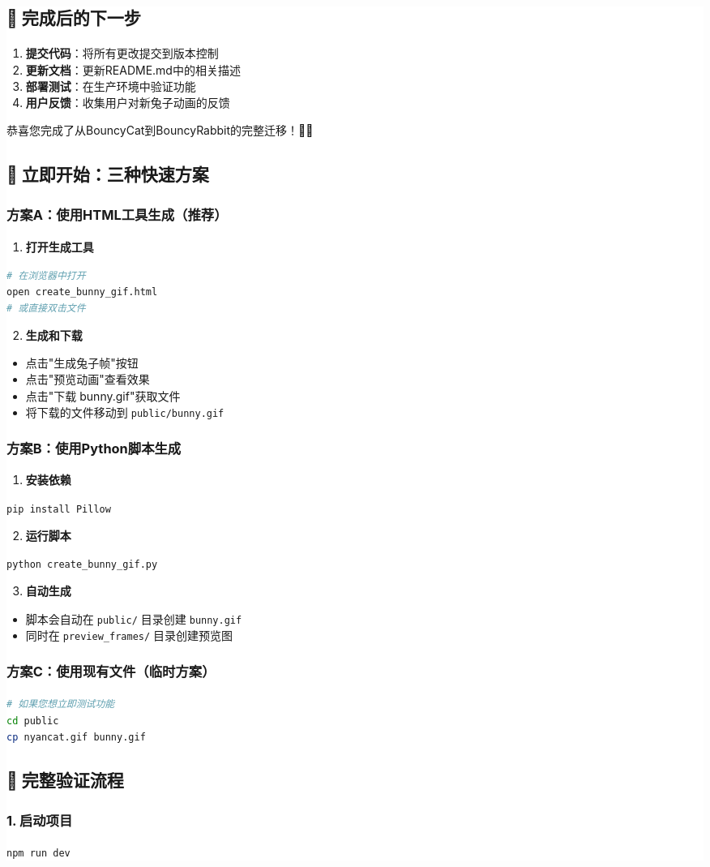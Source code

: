 ## 🎉 完成后的下一步

1. **提交代码**：将所有更改提交到版本控制
2. **更新文档**：更新README.md中的相关描述
3. **部署测试**：在生产环境中验证功能
4. **用户反馈**：收集用户对新兔子动画的反馈

恭喜您完成了从BouncyCat到BouncyRabbit的完整迁移！🐰✨

## 🚀 立即开始：三种快速方案

### 方案A：使用HTML工具生成（推荐）

1. **打开生成工具**
```bash
# 在浏览器中打开
open create_bunny_gif.html
# 或直接双击文件
```

2. **生成和下载**
- 点击"生成兔子帧"按钮
- 点击"预览动画"查看效果
- 点击"下载 bunny.gif"获取文件
- 将下载的文件移动到 `public/bunny.gif`

### 方案B：使用Python脚本生成

1. **安装依赖**
```bash
pip install Pillow
```

2. **运行脚本**
```bash
python create_bunny_gif.py
```

3. **自动生成**
- 脚本会自动在 `public/` 目录创建 `bunny.gif`
- 同时在 `preview_frames/` 目录创建预览图

### 方案C：使用现有文件（临时方案）

```bash
# 如果您想立即测试功能
cd public
cp nyancat.gif bunny.gif
```

## 🧪 完整验证流程

### 1. 启动项目
```bash
npm run dev
```
